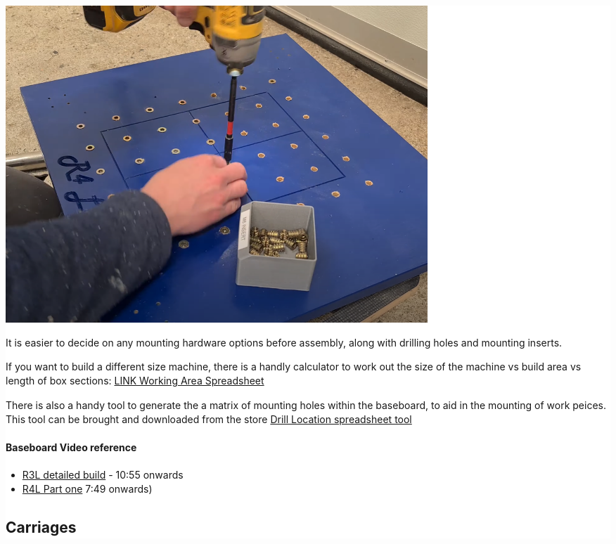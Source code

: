 <img src="https://raw.githubusercontent.com/RootCNC/Root_4_Lite/main/Media/docs/Assembly-Guide/insert.png" width="600">

It is easier to decide on any mounting hardware options before assembly, along with drilling holes and mounting inserts.

If you want to build a different size machine, there is a handly calculator to work out the size of the machine vs build area vs length of box sections: [LINK Working Area Spreadsheet](https://github.com/RootCNC/Root_4_Lite/blob/main/Working%20Area.xlsx)

There is also a handy tool to generate the a matrix of mounting holes within the baseboard, to aid in the mounting of work peices. This tool can be brought and downloaded from the store [Drill Location spreadsheet tool](https://rootcnc.com/product/drill-location-spreadsheet/)

#### Baseboard Video reference
- [R3L detailed build](https://youtu.be/z-iaeO7dcOc?t=655)  - 10:55 onwards
- [R4L Part one](https://youtu.be/DjvXqU2bEzY?t=469) 7:49 onwards)


## Carriages
